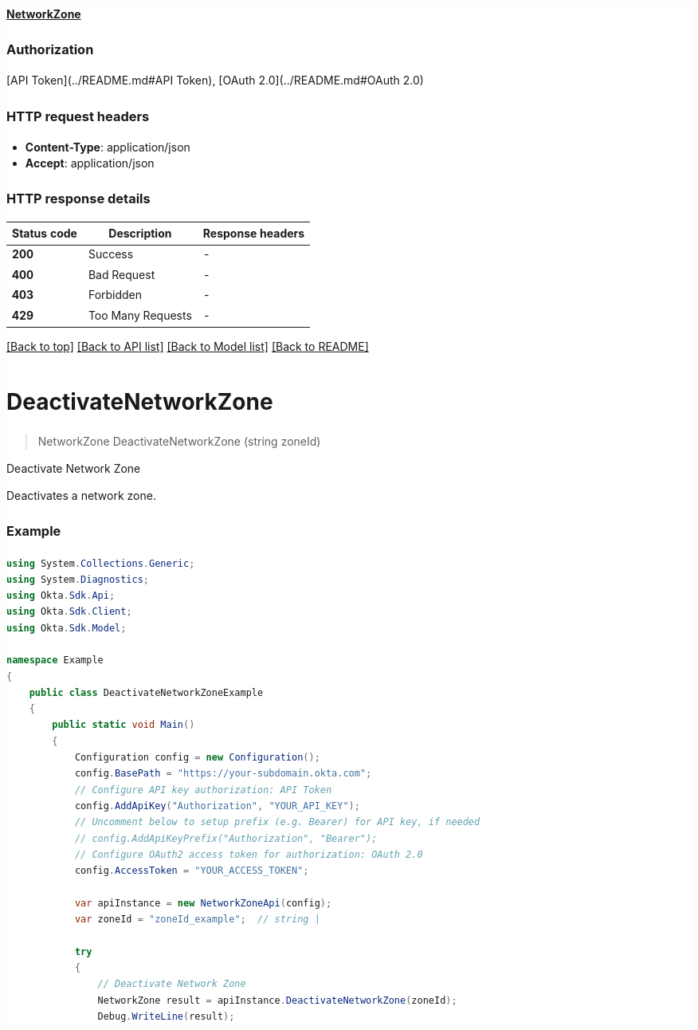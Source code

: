 [**NetworkZone**](NetworkZone.md)

### Authorization

[API Token](../README.md#API Token), [OAuth 2.0](../README.md#OAuth 2.0)

### HTTP request headers

 - **Content-Type**: application/json
 - **Accept**: application/json


### HTTP response details
| Status code | Description | Response headers |
|-------------|-------------|------------------|
| **200** | Success |  -  |
| **400** | Bad Request |  -  |
| **403** | Forbidden |  -  |
| **429** | Too Many Requests |  -  |

[[Back to top]](#) [[Back to API list]](../README.md#documentation-for-api-endpoints) [[Back to Model list]](../README.md#documentation-for-models) [[Back to README]](../README.md)

<a name="deactivatenetworkzone"></a>
# **DeactivateNetworkZone**
> NetworkZone DeactivateNetworkZone (string zoneId)

Deactivate Network Zone

Deactivates a network zone.

### Example
```csharp
using System.Collections.Generic;
using System.Diagnostics;
using Okta.Sdk.Api;
using Okta.Sdk.Client;
using Okta.Sdk.Model;

namespace Example
{
    public class DeactivateNetworkZoneExample
    {
        public static void Main()
        {
            Configuration config = new Configuration();
            config.BasePath = "https://your-subdomain.okta.com";
            // Configure API key authorization: API Token
            config.AddApiKey("Authorization", "YOUR_API_KEY");
            // Uncomment below to setup prefix (e.g. Bearer) for API key, if needed
            // config.AddApiKeyPrefix("Authorization", "Bearer");
            // Configure OAuth2 access token for authorization: OAuth 2.0
            config.AccessToken = "YOUR_ACCESS_TOKEN";

            var apiInstance = new NetworkZoneApi(config);
            var zoneId = "zoneId_example";  // string | 

            try
            {
                // Deactivate Network Zone
                NetworkZone result = apiInstance.DeactivateNetworkZone(zoneId);
                Debug.WriteLine(result);
```